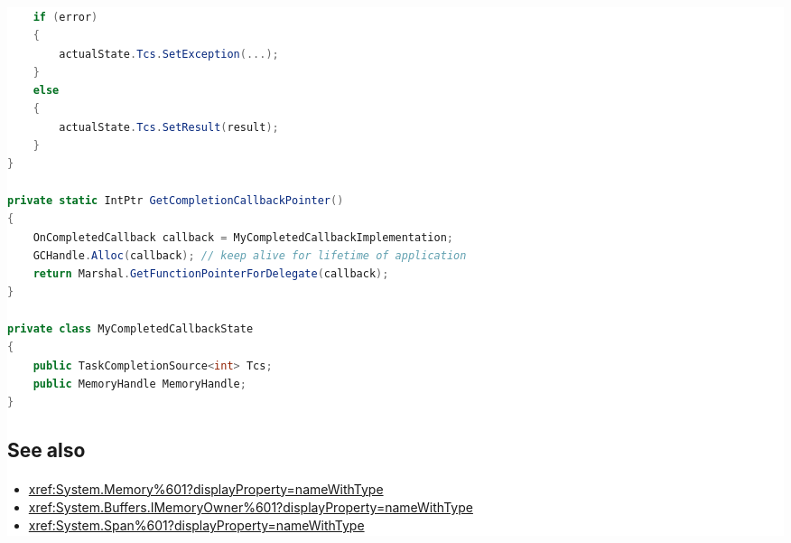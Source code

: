```csharp
    if (error)
    {
        actualState.Tcs.SetException(...);
    }
    else
    {
        actualState.Tcs.SetResult(result);
    }
}

private static IntPtr GetCompletionCallbackPointer()
{
    OnCompletedCallback callback = MyCompletedCallbackImplementation;
    GCHandle.Alloc(callback); // keep alive for lifetime of application
    return Marshal.GetFunctionPointerForDelegate(callback);
}

private class MyCompletedCallbackState
{
    public TaskCompletionSource<int> Tcs;
    public MemoryHandle MemoryHandle;
}
```

## See also

- <xref:System.Memory%601?displayProperty=nameWithType>
- <xref:System.Buffers.IMemoryOwner%601?displayProperty=nameWithType>
- <xref:System.Span%601?displayProperty=nameWithType>
